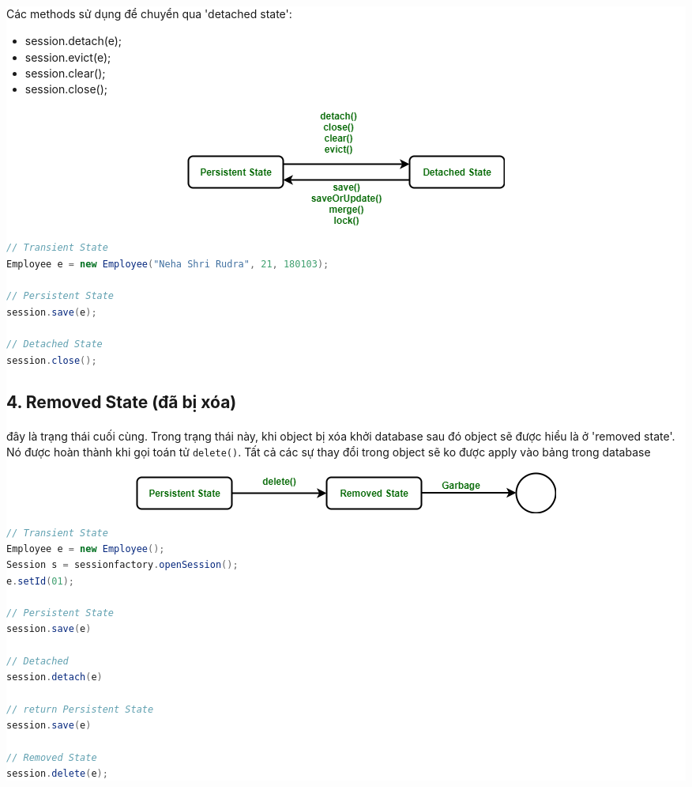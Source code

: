 Các methods sử dụng để chuyển qua 'detached state':
- session.detach(e);
- session.evict(e);
- session.clear();
- session.close();

<img src="blog/java/img/hibernateLifecycle5.png" style="display: block; margin-right: auto; margin-left: auto;">

```java
// Transient State
Employee e = new Employee("Neha Shri Rudra", 21, 180103);

// Persistent State 
session.save(e); 

// Detached State
session.close(); 
```

## 4. Removed State (đã bị xóa)

đây là trạng thái cuối cùng. Trong trạng thái này, khi object bị xóa khởi database sau đó object sẽ được hiểu là ở 'removed state'. Nó được hoàn thành khi gọi toán tử `delete()`. Tất cả các sự thay đổi trong object sẽ ko được apply vào bảng trong database

<img src="blog/java/img/hibernateLifecycle6.png" style="display: block; margin-right: auto; margin-left: auto;">

```java
// Transient State
Employee e = new Employee();     
Session s = sessionfactory.openSession();
e.setId(01);

// Persistent State
session.save(e)  

// Detached
session.detach(e)

// return Persistent State
session.save(e)  

// Removed State                 
session.delete(e);   
```
